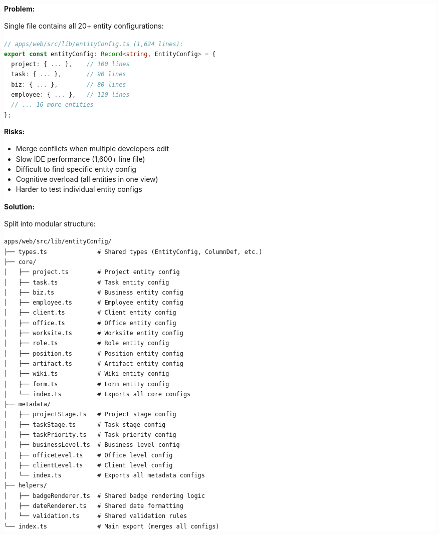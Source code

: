 **Problem:**

Single file contains all 20+ entity configurations:

```typescript
// apps/web/src/lib/entityConfig.ts (1,624 lines):
export const entityConfig: Record<string, EntityConfig> = {
  project: { ... },    // 100 lines
  task: { ... },       // 90 lines
  biz: { ... },        // 80 lines
  employee: { ... },   // 120 lines
  // ... 16 more entities
};
```

**Risks:**
- Merge conflicts when multiple developers edit
- Slow IDE performance (1,600+ line file)
- Difficult to find specific entity config
- Cognitive overload (all entities in one view)
- Harder to test individual entity configs

**Solution:**

Split into modular structure:

```
apps/web/src/lib/entityConfig/
├── types.ts              # Shared types (EntityConfig, ColumnDef, etc.)
├── core/
│   ├── project.ts        # Project entity config
│   ├── task.ts           # Task entity config
│   ├── biz.ts            # Business entity config
│   ├── employee.ts       # Employee entity config
│   ├── client.ts         # Client entity config
│   ├── office.ts         # Office entity config
│   ├── worksite.ts       # Worksite entity config
│   ├── role.ts           # Role entity config
│   ├── position.ts       # Position entity config
│   ├── artifact.ts       # Artifact entity config
│   ├── wiki.ts           # Wiki entity config
│   ├── form.ts           # Form entity config
│   └── index.ts          # Exports all core configs
├── metadata/
│   ├── projectStage.ts   # Project stage config
│   ├── taskStage.ts      # Task stage config
│   ├── taskPriority.ts   # Task priority config
│   ├── businessLevel.ts  # Business level config
│   ├── officeLevel.ts    # Office level config
│   ├── clientLevel.ts    # Client level config
│   └── index.ts          # Exports all metadata configs
├── helpers/
│   ├── badgeRenderer.ts  # Shared badge rendering logic
│   ├── dateRenderer.ts   # Shared date formatting
│   └── validation.ts     # Shared validation rules
└── index.ts              # Main export (merges all configs)
```
